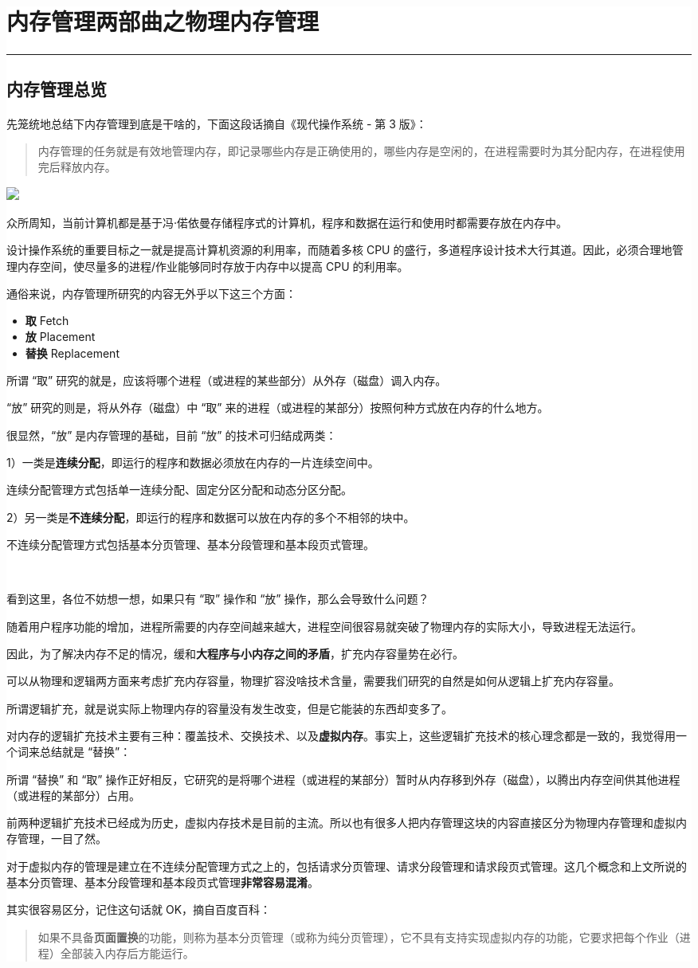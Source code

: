 # 内存管理两部曲之物理内存管理

---

## 内存管理总览

先笼统地总结下内存管理到底是干啥的，下面这段话摘自《现代操作系统 - 第 3 版》：

> 内存管理的任务就是有效地管理内存，即记录哪些内存是正确使用的，哪些内存是空闲的，在进程需要时为其分配内存，在进程使用完后释放内存。

![](https://gitee.com/veal98/images/raw/master/img/20210521215108.png)

众所周知，当前计算机都是基于冯·偌依曼存储程序式的计算机，程序和数据在运行和使用时都需要存放在内存中。

设计操作系统的重要目标之一就是提高计算机资源的利用率，而随着多核 CPU 的盛行，多道程序设计技术大行其道。因此，必须合理地管理内存空间，使尽量多的进程/作业能够同时存放于内存中以提高 CPU 的利用率。

通俗来说，内存管理所研究的内容无外乎以下这三个方面：

- **取** Fetch
- **放** Placement
- **替换** Replacement

所谓 “取” 研究的就是，应该将哪个进程（或进程的某些部分）从外存（磁盘）调入内存。

“放” 研究的则是，将从外存（磁盘）中 “取” 来的进程（或进程的某部分）按照何种方式放在内存的什么地方。

很显然，“放” 是内存管理的基础，目前 “放” 的技术可归结成两类：

1）一类是**连续分配**，即运行的程序和数据必须放在内存的一片连续空间中。

连续分配管理方式包括单一连续分配、固定分区分配和动态分区分配。

2）另一类是**不连续分配**，即运行的程序和数据可以放在内存的多个不相邻的块中。

不连续分配管理方式包括基本分页管理、基本分段管理和基本段页式管理。

<br>

看到这里，各位不妨想一想，如果只有 “取” 操作和 “放” 操作，那么会导致什么问题？

随着用户程序功能的增加，进程所需要的内存空间越来越大，进程空间很容易就突破了物理内存的实际大小，导致进程无法运行。

因此，为了解决内存不足的情况，缓和**大程序与小内存之间的矛盾**，扩充内存容量势在必行。

可以从物理和逻辑两方面来考虑扩充内存容量，物理扩容没啥技术含量，需要我们研究的自然是如何从逻辑上扩充内存容量。

所谓逻辑扩充，就是说实际上物理内存的容量没有发生改变，但是它能装的东西却变多了。

对内存的逻辑扩充技术主要有三种：覆盖技术、交换技术、以及**虚拟内存**。事实上，这些逻辑扩充技术的核心理念都是一致的，我觉得用一个词来总结就是 “替换”：

所谓 “替换” 和 “取” 操作正好相反，它研究的是将哪个进程（或进程的某部分）暂时从内存移到外存（磁盘），以腾出内存空间供其他进程（或进程的某部分）占用。

前两种逻辑扩充技术已经成为历史，虚拟内存技术是目前的主流。所以也有很多人把内存管理这块的内容直接区分为物理内存管理和虚拟内存管理，一目了然。

对于虚拟内存的管理是建立在不连续分配管理方式之上的，包括请求分页管理、请求分段管理和请求段页式管理。这几个概念和上文所说的基本分页管理、基本分段管理和基本段页式管理**非常容易混淆**。

其实很容易区分，记住这句话就 OK，摘自百度百科：

> 如果不具备**页面置换**的功能，则称为基本分页管理（或称为纯分页管理），它不具有支持实现虚拟内存的功能，它要求把每个作业（进程）全部装入内存后方能运行。
